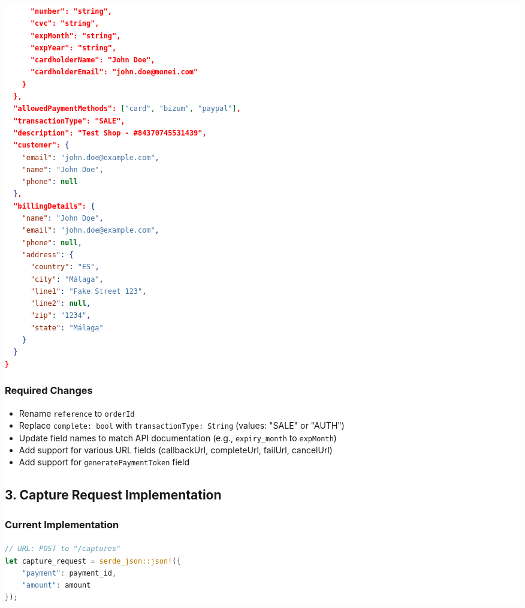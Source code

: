 ```json
      "number": "string",
      "cvc": "string",
      "expMonth": "string",
      "expYear": "string",
      "cardholderName": "John Doe",
      "cardholderEmail": "john.doe@monei.com"
    }
  },
  "allowedPaymentMethods": ["card", "bizum", "paypal"],
  "transactionType": "SALE",
  "description": "Test Shop - #84370745531439",
  "customer": {
    "email": "john.doe@example.com",
    "name": "John Doe",
    "phone": null
  },
  "billingDetails": {
    "name": "John Doe",
    "email": "john.doe@example.com",
    "phone": null,
    "address": {
      "country": "ES",
      "city": "Málaga",
      "line1": "Fake Street 123",
      "line2": null,
      "zip": "1234",
      "state": "Málaga"
    }
  }
}
```

### Required Changes
- Rename `reference` to `orderId`
- Replace `complete: bool` with `transactionType: String` (values: "SALE" or "AUTH")
- Update field names to match API documentation (e.g., `expiry_month` to `expMonth`)
- Add support for various URL fields (callbackUrl, completeUrl, failUrl, cancelUrl)
- Add support for `generatePaymentToken` field

## 3. Capture Request Implementation

### Current Implementation
```rust
// URL: POST to "/captures"
let capture_request = serde_json::json!({
    "payment": payment_id,
    "amount": amount
});
```
